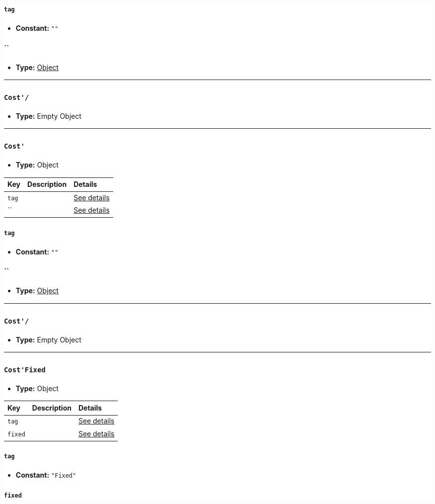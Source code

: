 #### <a name="Cost'/tag"></a> `tag`

- **Constant:** `""`

#### <a name="Cost'/"></a> ``

- **Type:** <a href="#Cost'/">Object</a>

---

### <a name="Cost'/"></a> `Cost'/`

- **Type:** Empty Object

---

### <a name="Cost'"></a> `Cost'`

- **Type:** Object

Key | Description | Details
:-- | :-- | :--
`tag` |  | <a href="#Cost'/tag">See details</a>
`` |  | <a href="#Cost'/">See details</a>

#### <a name="Cost'/tag"></a> `tag`

- **Constant:** `""`

#### <a name="Cost'/"></a> ``

- **Type:** <a href="#Cost'/">Object</a>

---

### <a name="Cost'/"></a> `Cost'/`

- **Type:** Empty Object

---

### <a name="Cost'Fixed"></a> `Cost'Fixed`

- **Type:** Object

Key | Description | Details
:-- | :-- | :--
`tag` |  | <a href="#Cost'Fixed/tag">See details</a>
`fixed` |  | <a href="#Cost'Fixed/fixed">See details</a>

#### <a name="Cost'Fixed/tag"></a> `tag`

- **Constant:** `"Fixed"`

#### <a name="Cost'Fixed/fixed"></a> `fixed`
